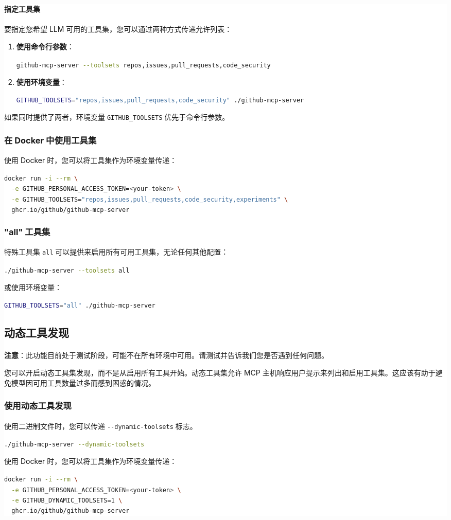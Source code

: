 #### 指定工具集

要指定您希望 LLM 可用的工具集，您可以通过两种方式传递允许列表：

1. **使用命令行参数**：

   ```bash
   github-mcp-server --toolsets repos,issues,pull_requests,code_security
   ```

2. **使用环境变量**：

   ```bash
   GITHUB_TOOLSETS="repos,issues,pull_requests,code_security" ./github-mcp-server
   ```

如果同时提供了两者，环境变量 `GITHUB_TOOLSETS` 优先于命令行参数。

### 在 Docker 中使用工具集

使用 Docker 时，您可以将工具集作为环境变量传递：

```bash
docker run -i --rm \
  -e GITHUB_PERSONAL_ACCESS_TOKEN=<your-token> \
  -e GITHUB_TOOLSETS="repos,issues,pull_requests,code_security,experiments" \
  ghcr.io/github/github-mcp-server
```

### "all" 工具集

特殊工具集 `all` 可以提供来启用所有可用工具集，无论任何其他配置：

```bash
./github-mcp-server --toolsets all
```

或使用环境变量：

```bash
GITHUB_TOOLSETS="all" ./github-mcp-server
```

## 动态工具发现

**注意**：此功能目前处于测试阶段，可能不在所有环境中可用。请测试并告诉我们您是否遇到任何问题。

您可以开启动态工具集发现，而不是从启用所有工具开始。动态工具集允许 MCP 主机响应用户提示来列出和启用工具集。这应该有助于避免模型因可用工具数量过多而感到困惑的情况。

### 使用动态工具发现

使用二进制文件时，您可以传递 `--dynamic-toolsets` 标志。

```bash
./github-mcp-server --dynamic-toolsets
```

使用 Docker 时，您可以将工具集作为环境变量传递：

```bash
docker run -i --rm \
  -e GITHUB_PERSONAL_ACCESS_TOKEN=<your-token> \
  -e GITHUB_DYNAMIC_TOOLSETS=1 \
  ghcr.io/github/github-mcp-server
```
